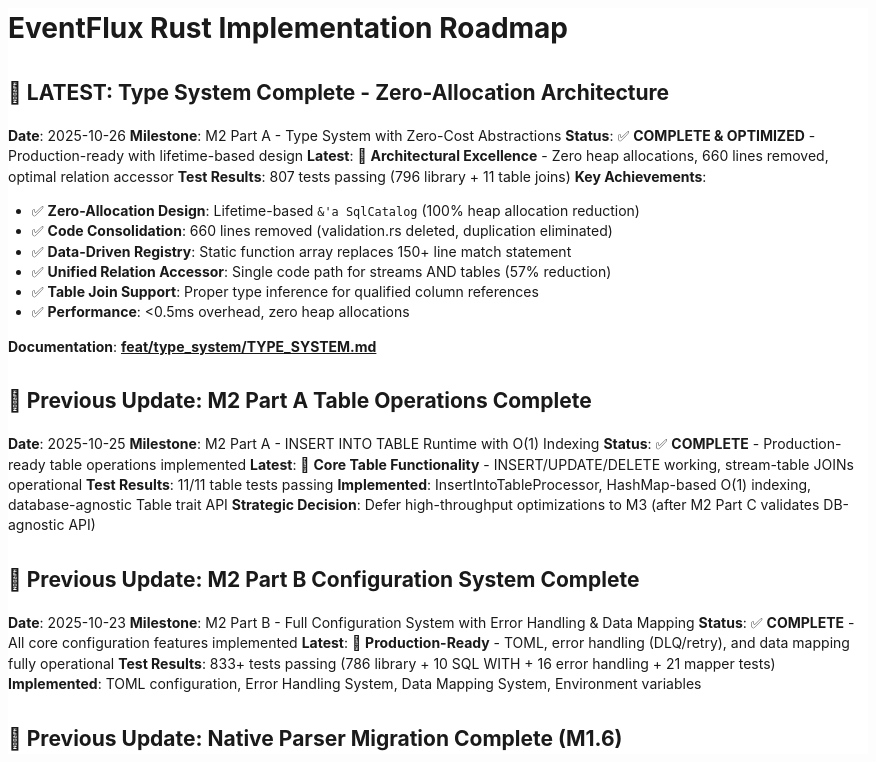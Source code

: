 # EventFlux Rust Implementation Roadmap

## 🎉 **LATEST**: Type System Complete - Zero-Allocation Architecture

**Date**: 2025-10-26
**Milestone**: M2 Part A - Type System with Zero-Cost Abstractions
**Status**: ✅ **COMPLETE & OPTIMIZED** - Production-ready with lifetime-based design
**Latest**: 🚀 **Architectural Excellence** - Zero heap allocations, 660 lines removed, optimal relation accessor
**Test Results**: 807 tests passing (796 library + 11 table joins)
**Key Achievements**:
- ✅ **Zero-Allocation Design**: Lifetime-based `&'a SqlCatalog` (100% heap allocation reduction)
- ✅ **Code Consolidation**: 660 lines removed (validation.rs deleted, duplication eliminated)
- ✅ **Data-Driven Registry**: Static function array replaces 150+ line match statement
- ✅ **Unified Relation Accessor**: Single code path for streams AND tables (57% reduction)
- ✅ **Table Join Support**: Proper type inference for qualified column references
- ✅ **Performance**: <0.5ms overhead, zero heap allocations

**Documentation**: **[feat/type_system/TYPE_SYSTEM.md](feat/type_system/TYPE_SYSTEM.md)**

## 🔄 **Previous Update**: M2 Part A Table Operations Complete

**Date**: 2025-10-25
**Milestone**: M2 Part A - INSERT INTO TABLE Runtime with O(1) Indexing
**Status**: ✅ **COMPLETE** - Production-ready table operations implemented
**Latest**: 🚀 **Core Table Functionality** - INSERT/UPDATE/DELETE working, stream-table JOINs operational
**Test Results**: 11/11 table tests passing
**Implemented**: InsertIntoTableProcessor, HashMap-based O(1) indexing, database-agnostic Table trait API
**Strategic Decision**: Defer high-throughput optimizations to M3 (after M2 Part C validates DB-agnostic API)

## 🔄 **Previous Update**: M2 Part B Configuration System Complete

**Date**: 2025-10-23
**Milestone**: M2 Part B - Full Configuration System with Error Handling & Data Mapping
**Status**: ✅ **COMPLETE** - All core configuration features implemented
**Latest**: 🚀 **Production-Ready** - TOML, error handling (DLQ/retry), and data mapping fully operational
**Test Results**: 833+ tests passing (786 library + 10 SQL WITH + 16 error handling + 21 mapper tests)
**Implemented**: TOML configuration, Error Handling System, Data Mapping System, Environment variables

## 🔄 **Previous Update**: Native Parser Migration Complete (M1.6)
